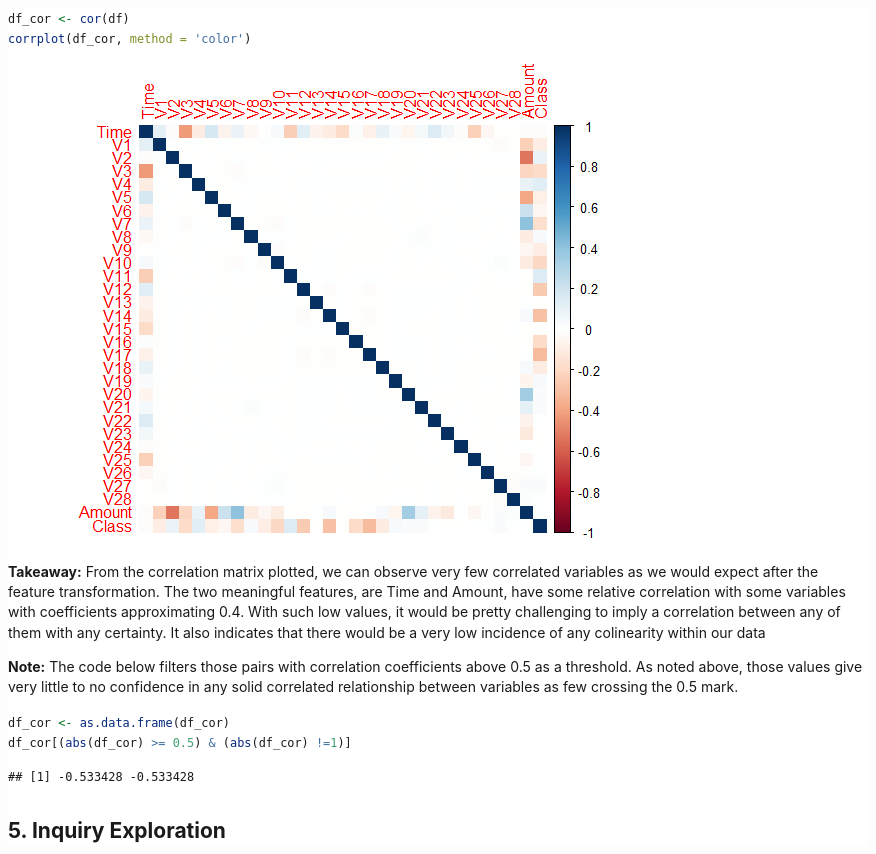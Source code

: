 ``` r
df_cor <- cor(df)
corrplot(df_cor, method = 'color')
```

![](credit_fraud_detection_files/figure-gfm/unnamed-chunk-12-1.png)

**Takeaway:** From the correlation matrix plotted, we can observe very
few correlated variables as we would expect after the feature
transformation. The two meaningful features, are Time and Amount, have
some relative correlation with some variables with coefficients
approximating 0.4. With such low values, it would be pretty challenging
to imply a correlation between any of them with any certainty. It also
indicates that there would be a very low incidence of any colinearity
within our data

**Note:** The code below filters those pairs with correlation
coefficients above 0.5 as a threshold. As noted above, those values give
very little to no confidence in any solid correlated relationship
between variables as few crossing the 0.5 mark.

``` r
df_cor <- as.data.frame(df_cor)
df_cor[(abs(df_cor) >= 0.5) & (abs(df_cor) !=1)]
```

    ## [1] -0.533428 -0.533428

## 5. Inquiry Exploration
